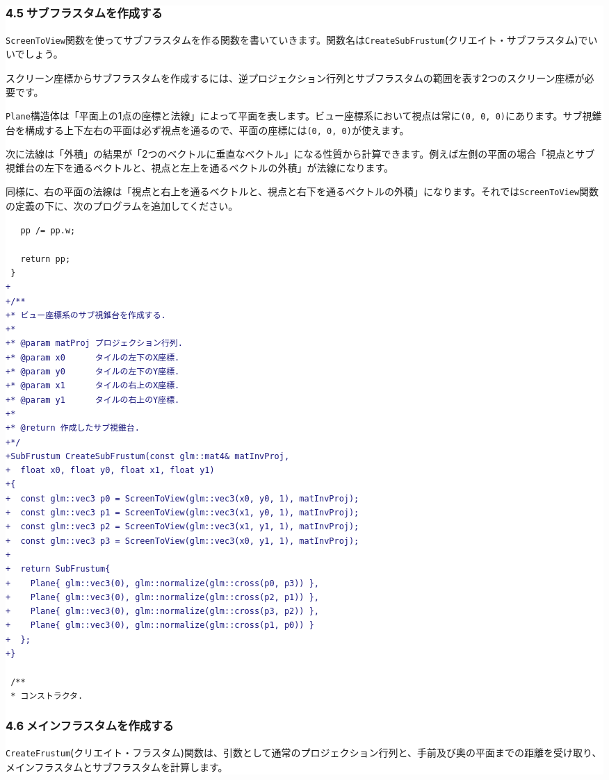 ### 4.5 サブフラスタムを作成する

`ScreenToView`関数を使ってサブフラスタムを作る関数を書いていきます。関数名は`CreateSubFrustum`(クリエイト・サブフラスタム)でいいでしょう。

スクリーン座標からサブフラスタムを作成するには、逆プロジェクション行列とサブフラスタムの範囲を表す2つのスクリーン座標が必要です。

`Plane`構造体は「平面上の1点の座標と法線」によって平面を表します。ビュー座標系において視点は常に`(0, 0, 0)`にあります。サブ視錐台を構成する上下左右の平面は必ず視点を通るので、平面の座標には`(0, 0, 0)`が使えます。

次に法線は「外積」の結果が「2つのベクトルに垂直なベクトル」になる性質から計算できます。例えば左側の平面の場合「視点とサブ視錐台の左下を通るベクトルと、視点と左上を通るベクトルの外積」が法線になります。

同様に、右の平面の法線は「視点と右上を通るベクトルと、視点と右下を通るベクトルの外積」になります。それでは`ScreenToView`関数の定義の下に、次のプログラムを追加してください。

```diff
   pp /= pp.w;
 
   return pp;
 }
+
+/**
+* ビュー座標系のサブ視錐台を作成する.
+*
+* @param matProj プロジェクション行列.
+* @param x0      タイルの左下のX座標. 
+* @param y0      タイルの左下のY座標. 
+* @param x1      タイルの右上のX座標. 
+* @param y1      タイルの右上のY座標. 
+*
+* @return 作成したサブ視錐台.
+*/
+SubFrustum CreateSubFrustum(const glm::mat4& matInvProj,
+  float x0, float y0, float x1, float y1)
+{
+  const glm::vec3 p0 = ScreenToView(glm::vec3(x0, y0, 1), matInvProj);
+  const glm::vec3 p1 = ScreenToView(glm::vec3(x1, y0, 1), matInvProj);
+  const glm::vec3 p2 = ScreenToView(glm::vec3(x1, y1, 1), matInvProj);
+  const glm::vec3 p3 = ScreenToView(glm::vec3(x0, y1, 1), matInvProj);
+
+  return SubFrustum{
+    Plane{ glm::vec3(0), glm::normalize(glm::cross(p0, p3)) },
+    Plane{ glm::vec3(0), glm::normalize(glm::cross(p2, p1)) },
+    Plane{ glm::vec3(0), glm::normalize(glm::cross(p3, p2)) },
+    Plane{ glm::vec3(0), glm::normalize(glm::cross(p1, p0)) }
+  };
+}

 /**
 * コンストラクタ.
```

### 4.6 メインフラスタムを作成する

`CreateFrustum`(クリエイト・フラスタム)関数は、引数として通常のプロジェクション行列と、手前及び奥の平面までの距離を受け取り、メインフラスタムとサブフラスタムを計算します。
